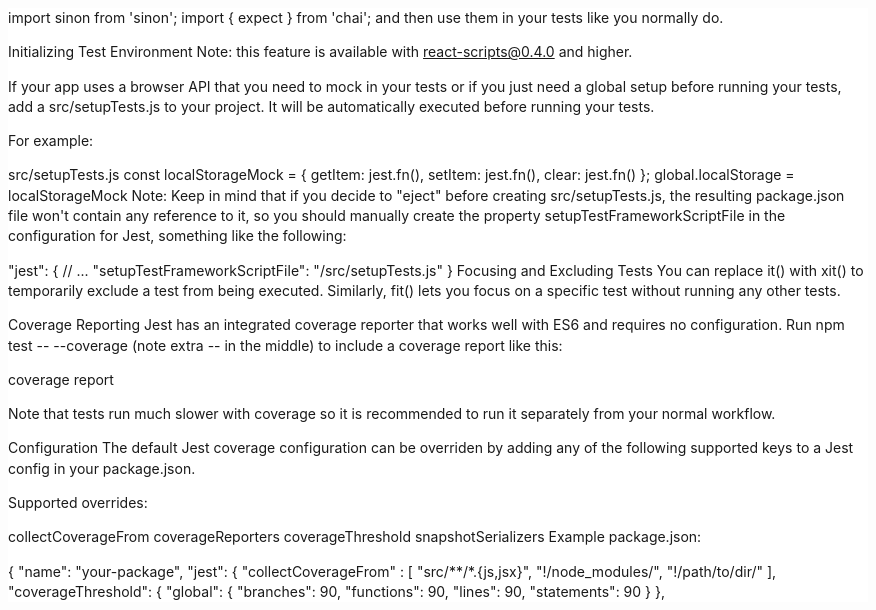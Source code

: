 import sinon from 'sinon';
import { expect } from 'chai';
and then use them in your tests like you normally do.

Initializing Test Environment
Note: this feature is available with react-scripts@0.4.0 and higher.

If your app uses a browser API that you need to mock in your tests or if you just need a global setup before running your tests, add a src/setupTests.js to your project. It will be automatically executed before running your tests.

For example:

src/setupTests.js
const localStorageMock = {
  getItem: jest.fn(),
  setItem: jest.fn(),
  clear: jest.fn()
};
global.localStorage = localStorageMock
Note: Keep in mind that if you decide to "eject" before creating src/setupTests.js, the resulting package.json file won't contain any reference to it, so you should manually create the property setupTestFrameworkScriptFile in the configuration for Jest, something like the following:

"jest": {
  // ...
  "setupTestFrameworkScriptFile": "<rootDir>/src/setupTests.js"
 }
Focusing and Excluding Tests
You can replace it() with xit() to temporarily exclude a test from being executed.
Similarly, fit() lets you focus on a specific test without running any other tests.

Coverage Reporting
Jest has an integrated coverage reporter that works well with ES6 and requires no configuration.
Run npm test -- --coverage (note extra -- in the middle) to include a coverage report like this:

coverage report

Note that tests run much slower with coverage so it is recommended to run it separately from your normal workflow.

Configuration
The default Jest coverage configuration can be overriden by adding any of the following supported keys to a Jest config in your package.json.

Supported overrides:

collectCoverageFrom
coverageReporters
coverageThreshold
snapshotSerializers
Example package.json:

{
  "name": "your-package",
  "jest": {
    "collectCoverageFrom" : [
      "src/**/*.{js,jsx}",
      "!<rootDir>/node_modules/",
      "!<rootDir>/path/to/dir/"
    ],
    "coverageThreshold": {
      "global": {
        "branches": 90,
        "functions": 90,
        "lines": 90,
        "statements": 90
      }
    },